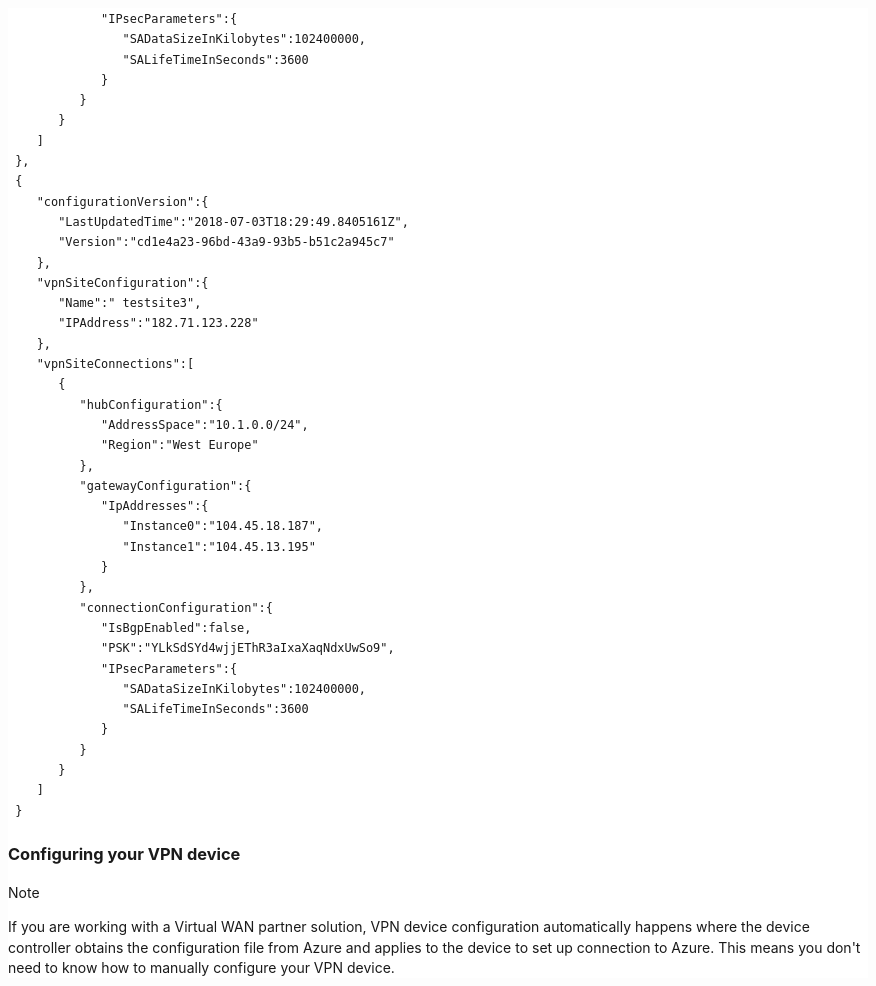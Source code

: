   ```
               "IPsecParameters":{ 
                  "SADataSizeInKilobytes":102400000,
                  "SALifeTimeInSeconds":3600
               }
            }
         }
      ]
   },
   { 
      "configurationVersion":{ 
         "LastUpdatedTime":"2018-07-03T18:29:49.8405161Z",
         "Version":"cd1e4a23-96bd-43a9-93b5-b51c2a945c7"
      },
      "vpnSiteConfiguration":{ 
         "Name":" testsite3",
         "IPAddress":"182.71.123.228"
      },
      "vpnSiteConnections":[ 
         { 
            "hubConfiguration":{ 
               "AddressSpace":"10.1.0.0/24",
               "Region":"West Europe"
            },
            "gatewayConfiguration":{ 
               "IpAddresses":{ 
                  "Instance0":"104.45.18.187",
                  "Instance1":"104.45.13.195"
               }
            },
            "connectionConfiguration":{ 
               "IsBgpEnabled":false,
               "PSK":"YLkSdSYd4wjjEThR3aIxaXaqNdxUwSo9",
               "IPsecParameters":{ 
                  "SADataSizeInKilobytes":102400000,
                  "SALifeTimeInSeconds":3600
               }
            }
         }
      ]
   }
  ```

### Configuring your VPN device

>[!NOTE]
> If you are working with a Virtual WAN partner solution, VPN device configuration automatically happens where the device controller obtains the configuration file from Azure and applies to the device to set up connection to Azure. This means you don't need to know how to manually configure your VPN device.
>
